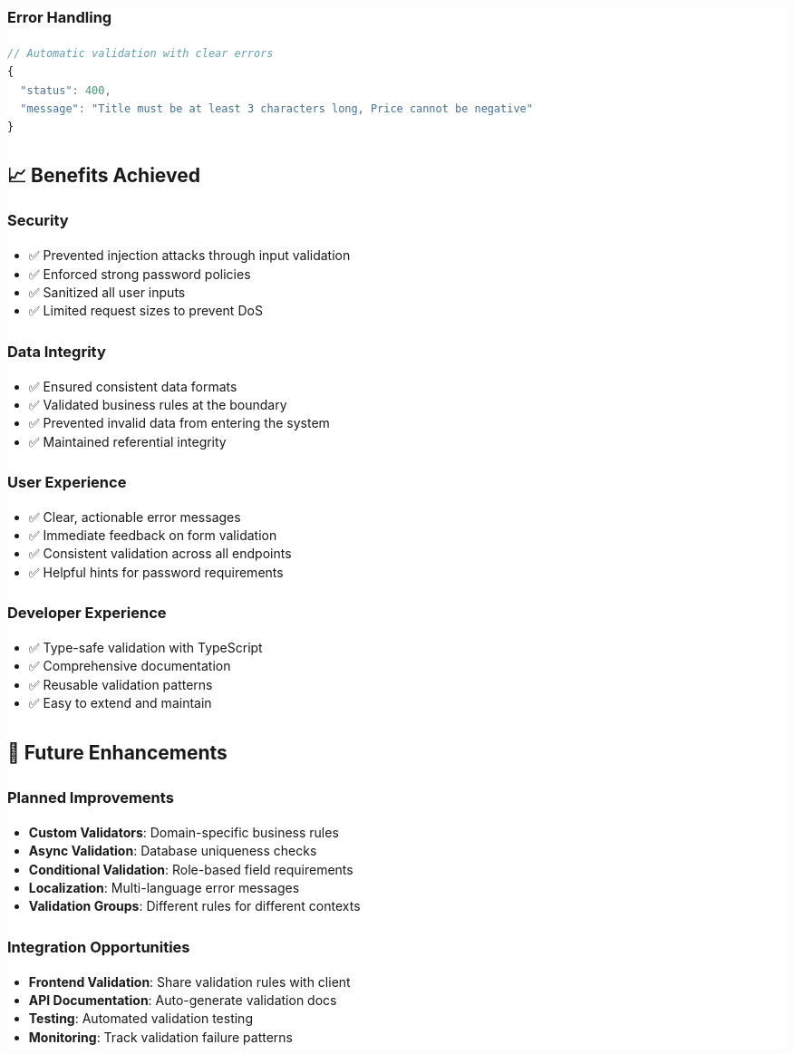 ### Error Handling
```typescript
// Automatic validation with clear errors
{
  "status": 400,
  "message": "Title must be at least 3 characters long, Price cannot be negative"
}
```

## 📈 Benefits Achieved

### Security
- ✅ Prevented injection attacks through input validation
- ✅ Enforced strong password policies
- ✅ Sanitized all user inputs
- ✅ Limited request sizes to prevent DoS

### Data Integrity
- ✅ Ensured consistent data formats
- ✅ Validated business rules at the boundary
- ✅ Prevented invalid data from entering the system
- ✅ Maintained referential integrity

### User Experience
- ✅ Clear, actionable error messages
- ✅ Immediate feedback on form validation
- ✅ Consistent validation across all endpoints
- ✅ Helpful hints for password requirements

### Developer Experience
- ✅ Type-safe validation with TypeScript
- ✅ Comprehensive documentation
- ✅ Reusable validation patterns
- ✅ Easy to extend and maintain

## 🔄 Future Enhancements

### Planned Improvements
- **Custom Validators**: Domain-specific business rules
- **Async Validation**: Database uniqueness checks
- **Conditional Validation**: Role-based field requirements
- **Localization**: Multi-language error messages
- **Validation Groups**: Different rules for different contexts

### Integration Opportunities
- **Frontend Validation**: Share validation rules with client
- **API Documentation**: Auto-generate validation docs
- **Testing**: Automated validation testing
- **Monitoring**: Track validation failure patterns
